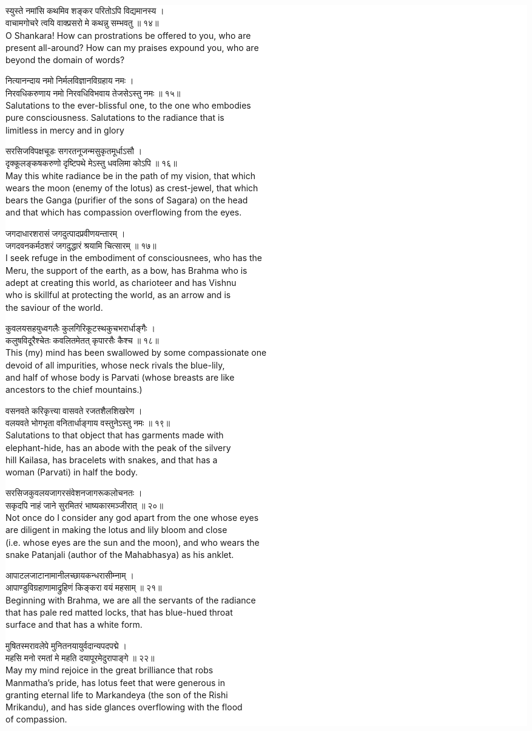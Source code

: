 स्युस्ते नमांसि कथमिव शङ्कर परितोऽपि विद्यमानस्य ।  
वाचामगोचरे त्वयि वाक्प्रसरो मे कथन्नु सम्भवतु ॥ १४॥   
O Shankara! How can prostrations be offered to you, who are  
present all-around? How can my praises expound you, who are  
beyond the domain of words?  
  
नित्यानन्दाय नमो निर्मलविज्ञानविग्रहाय नमः ।  
निरवधिकरुणाय नमो निरवधिविभवाय तेजसेऽस्तु नमः ॥ १५॥   
Salutations to the ever-blissful one, to the one who embodies  
pure consciousness. Salutations to the radiance that is  
limitless in mercy and in glory  
  
सरसिजविपक्षचूडः सगरतनूजन्मसुकृतमूर्धाऽसौ ।  
दृक्कूलङ्कषकरुणो दृष्टिपथे मेऽस्तु धवलिमा कोऽपि ॥ १६॥   
May this white radiance be in the path of my vision, that which  
wears the moon (enemy of the lotus) as crest-jewel, that which  
bears the Ganga (purifier of the sons of Sagara) on the head  
and that which has compassion overflowing from the eyes.  
  
जगदाधारशरासं जगदुत्पादप्रवीणयन्तारम् ।  
जगदवनकर्मठशरं जगदुद्धारं श्रयामि चित्सारम् ॥ १७॥   
I seek refuge in the embodiment of consciousnees, who has the  
Meru, the support of the earth, as a bow, has Brahma who is  
adept at creating this world, as charioteer and has Vishnu  
who is skillful at protecting the world, as an arrow and is  
the saviour of the world.  
  
कुवलयसहयुध्वगलैः कुलगिरिकूटस्थकुचभरार्धाङ्गैः ।  
कलुषविदूरैश्चेतः कवलितमेतत् कृपारसैः कैश्च ॥ १८॥   
This (my) mind has been swallowed by some compassionate one  
devoid of all impurities, whose neck rivals the blue-lily,  
and half of whose body is Parvati (whose breasts are like  
ancestors to the chief mountains.)  
  
वसनवते करिकृत्त्या वासवते रजतशैलशिखरेण ।  
वलयवते भोगभृता वनितार्धाङ्गाय वस्तुनेऽस्तु नमः ॥ १९॥   
Salutations to that object that has garments made with  
elephant-hide, has an abode with the peak of the silvery  
hill Kailasa, has bracelets with snakes, and that has a  
woman (Parvati) in half the body.  
  
सरसिजकुवलयजागरसंवेशनजागरूकलोचनतः ।  
सकृदपि नाहं जाने सुरमितरं भाष्यकारमञ्जीरात् ॥ २०॥   
Not once do I consider any god apart from the one whose eyes  
are diligent in making the lotus and lily bloom and close  
(i.e. whose eyes are the sun and the moon), and who wears the  
snake Patanjali (author of the Mahabhasya) as his anklet.  
  
आपाटलजाटानामानीलच्छायकन्धरासीम्नाम् ।  
आपाण्डुविग्रहाणामाद्रुहिणं किङ्करा वयं महसाम् ॥ २१॥   
Beginning with Brahma, we are all the servants of the radiance  
that has pale red matted locks, that has blue-hued throat  
surface and that has a white form.  
  
मुषितस्मरावलेपे मुनितनयायुर्वदान्यपदपद्मे ।  
महसि मनो रमतां मे महति दयापूरमेदुरापाङ्गे ॥ २२॥   
May my mind rejoice in the great brilliance that robs  
Manmatha’s pride, has lotus feet that were generous in  
granting eternal life to Markandeya (the son of the Rishi  
Mrikandu), and has side glances overflowing with the flood  
of compassion.  
  